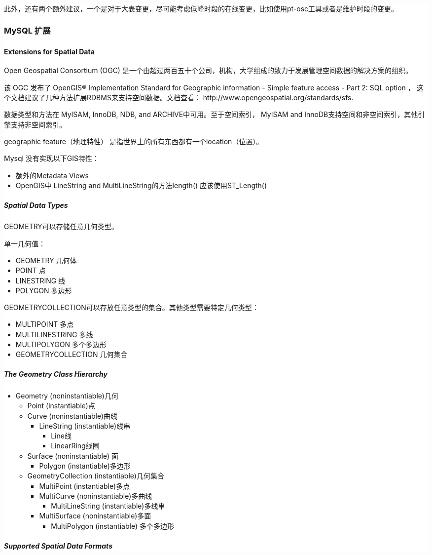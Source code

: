 此外，还有两个额外建议，一个是对于大表变更，尽可能考虑低峰时段的在线变更，比如使用pt-osc工具或者是维护时段的变更。


### MySQL 扩展

#### Extensions for Spatial Data

Open Geospatial Consortium (OGC) 是一个由超过两百五十个公司，机构，大学组成的致力于发展管理空间数据的解决方案的组织。

该 OGC 发布了 OpenGIS® Implementation Standard for Geographic information - Simple feature access - Part 2: SQL option ， 这个文档建议了几种方法扩展RDBMS来支持空间数据。文档查看： http://www.opengeospatial.org/standards/sfs.

数据类型和方法在 MyISAM,  InnoDB, NDB, and ARCHIVE中可用。至于空间索引， MyISAM and InnoDB支持空间和非空间索引，其他引擎支持非空间索引。

geographic feature（地理特性）  是指世界上的所有东西都有一个location（位置）。

Mysql 没有实现以下GIS特性：

- 额外的Metadata Views
- OpenGIS中 LineString  and MultiLineString的方法length() 应该使用ST_Length()

##### Spatial Data Types

GEOMETRY可以存储任意几何类型。

单一几何值：

- GEOMETRY 几何体
- POINT 点
- LINESTRING 线
- POLYGON 多边形

GEOMETRYCOLLECTION可以存放任意类型的集合。其他类型需要特定几何类型：
     
- MULTIPOINT 多点
- MULTILINESTRING 多线
- MULTIPOLYGON 多个多边形
- GEOMETRYCOLLECTION 几何集合

##### The Geometry Class Hierarchy

- Geometry (noninstantiable)几何
	+ Point (instantiable)点
	+ Curve (noninstantiable)曲线
		* LineString (instantiable)线串
			- Line线
			- LinearRing线圈
	+ Surface (noninstantiable) 面
		* Polygon (instantiable)多边形
	+ GeometryCollection (instantiable)几何集合
		* MultiPoint (instantiable)多点
		* MultiCurve (noninstantiable)多曲线
			- MultiLineString (instantiable)多线串
		* MultiSurface (noninstantiable)多面
			- MultiPolygon (instantiable) 多个多边形

##### Supported Spatial Data Formats
